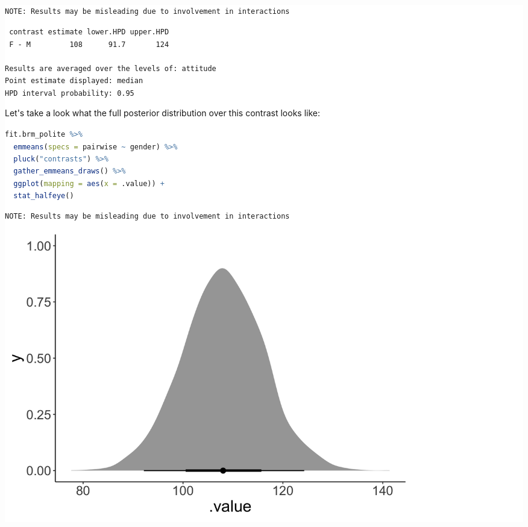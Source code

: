 ```
NOTE: Results may be misleading due to involvement in interactions
```

```
 contrast estimate lower.HPD upper.HPD
 F - M         108      91.7       124

Results are averaged over the levels of: attitude 
Point estimate displayed: median 
HPD interval probability: 0.95 
```

Let's take a look what the full posterior distribution over this contrast looks like: 


``` r
fit.brm_polite %>% 
  emmeans(specs = pairwise ~ gender) %>% 
  pluck("contrasts") %>% 
  gather_emmeans_draws() %>% 
  ggplot(mapping = aes(x = .value)) + 
  stat_halfeye()
```

```
NOTE: Results may be misleading due to involvement in interactions
```

<img src="23-bayesian_data_analysis2_files/figure-html/unnamed-chunk-76-1.png" width="672" />

